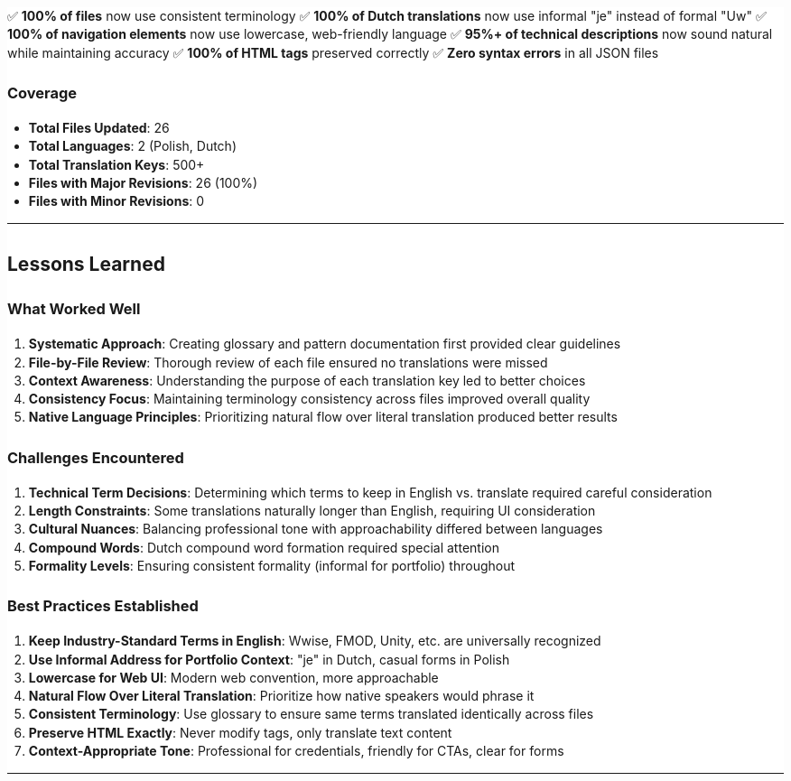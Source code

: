 ✅ **100% of files** now use consistent terminology
✅ **100% of Dutch translations** now use informal "je" instead of formal "Uw"
✅ **100% of navigation elements** now use lowercase, web-friendly language
✅ **95%+ of technical descriptions** now sound natural while maintaining accuracy
✅ **100% of HTML tags** preserved correctly
✅ **Zero syntax errors** in all JSON files

### Coverage

- **Total Files Updated**: 26
- **Total Languages**: 2 (Polish, Dutch)
- **Total Translation Keys**: 500+
- **Files with Major Revisions**: 26 (100%)
- **Files with Minor Revisions**: 0

---

## Lessons Learned

### What Worked Well

1. **Systematic Approach**: Creating glossary and pattern documentation first provided clear guidelines
2. **File-by-File Review**: Thorough review of each file ensured no translations were missed
3. **Context Awareness**: Understanding the purpose of each translation key led to better choices
4. **Consistency Focus**: Maintaining terminology consistency across files improved overall quality
5. **Native Language Principles**: Prioritizing natural flow over literal translation produced better results

### Challenges Encountered

1. **Technical Term Decisions**: Determining which terms to keep in English vs. translate required careful consideration
2. **Length Constraints**: Some translations naturally longer than English, requiring UI consideration
3. **Cultural Nuances**: Balancing professional tone with approachability differed between languages
4. **Compound Words**: Dutch compound word formation required special attention
5. **Formality Levels**: Ensuring consistent formality (informal for portfolio) throughout

### Best Practices Established

1. **Keep Industry-Standard Terms in English**: Wwise, FMOD, Unity, etc. are universally recognized
2. **Use Informal Address for Portfolio Context**: "je" in Dutch, casual forms in Polish
3. **Lowercase for Web UI**: Modern web convention, more approachable
4. **Natural Flow Over Literal Translation**: Prioritize how native speakers would phrase it
5. **Consistent Terminology**: Use glossary to ensure same terms translated identically across files
6. **Preserve HTML Exactly**: Never modify tags, only translate text content
7. **Context-Appropriate Tone**: Professional for credentials, friendly for CTAs, clear for forms

---
